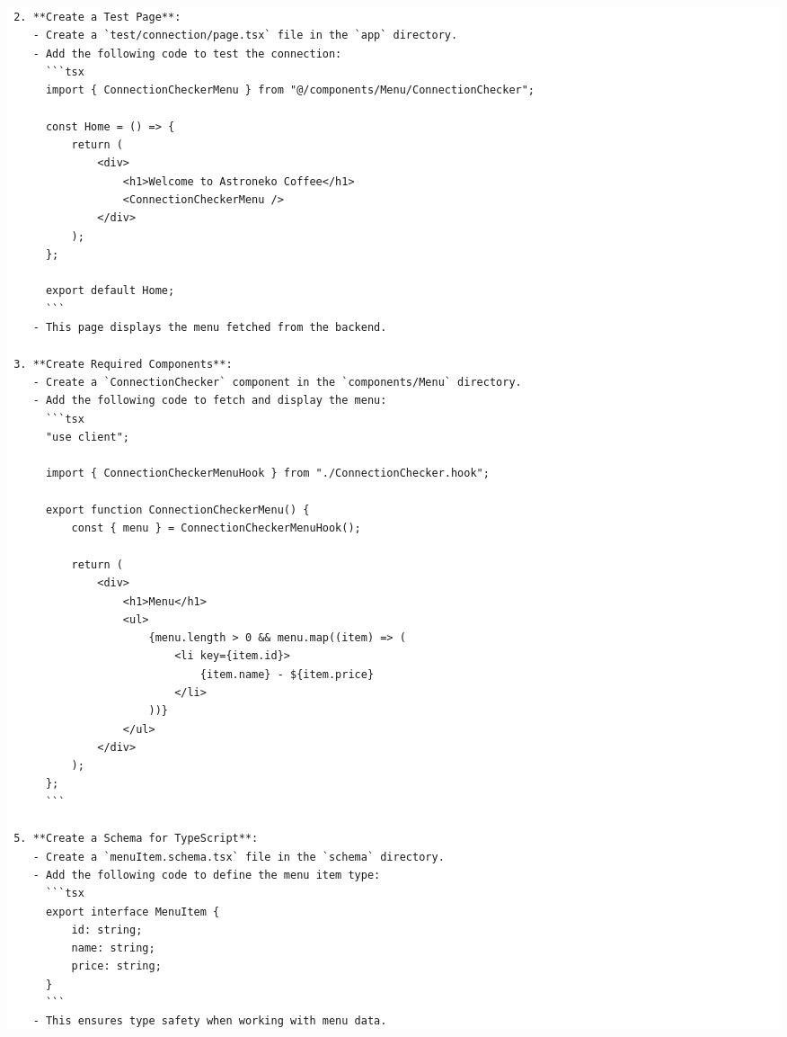      2. **Create a Test Page**:
        - Create a `test/connection/page.tsx` file in the `app` directory.
        - Add the following code to test the connection:
          ```tsx
          import { ConnectionCheckerMenu } from "@/components/Menu/ConnectionChecker";

          const Home = () => {
              return (
                  <div>
                      <h1>Welcome to Astroneko Coffee</h1>
                      <ConnectionCheckerMenu />
                  </div>
              );
          };

          export default Home;
          ```
        - This page displays the menu fetched from the backend.

     3. **Create Required Components**:
        - Create a `ConnectionChecker` component in the `components/Menu` directory.
        - Add the following code to fetch and display the menu:
          ```tsx
          "use client";

          import { ConnectionCheckerMenuHook } from "./ConnectionChecker.hook";

          export function ConnectionCheckerMenu() {
              const { menu } = ConnectionCheckerMenuHook();

              return (
                  <div>
                      <h1>Menu</h1>
                      <ul>
                          {menu.length > 0 && menu.map((item) => (
                              <li key={item.id}>
                                  {item.name} - ${item.price}
                              </li>
                          ))}
                      </ul>
                  </div>
              );
          };
          ```

     5. **Create a Schema for TypeScript**:
        - Create a `menuItem.schema.tsx` file in the `schema` directory.
        - Add the following code to define the menu item type:
          ```tsx
          export interface MenuItem {
              id: string;
              name: string;
              price: string;
          }
          ```
        - This ensures type safety when working with menu data.
